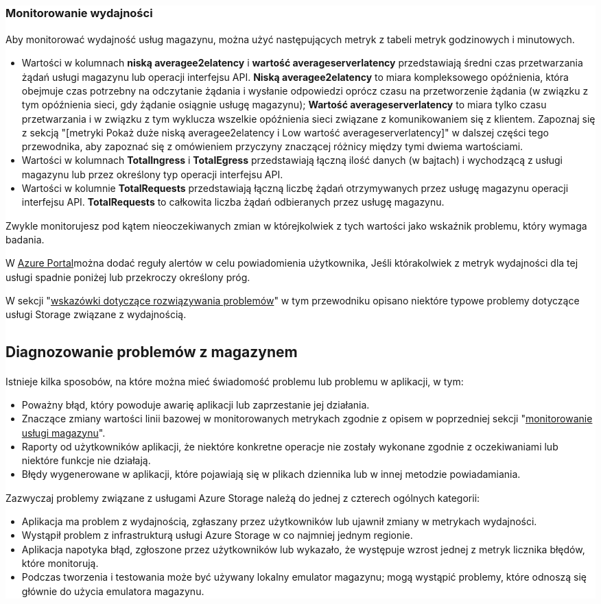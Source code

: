 ### <a name="monitoring-performance"></a><a name="monitoring-performance"></a>Monitorowanie wydajności
Aby monitorować wydajność usług magazynu, można użyć następujących metryk z tabeli metryk godzinowych i minutowych.

* Wartości w kolumnach **niską averagee2elatency** i **wartość averageserverlatency** przedstawiają średni czas przetwarzania żądań usługi magazynu lub operacji interfejsu API. **Niską averagee2elatency** to miara kompleksowego opóźnienia, która obejmuje czas potrzebny na odczytanie żądania i wysłanie odpowiedzi oprócz czasu na przetworzenie żądania (w związku z tym opóźnienia sieci, gdy żądanie osiągnie usługę magazynu); **Wartość averageserverlatency** to miara tylko czasu przetwarzania i w związku z tym wyklucza wszelkie opóźnienia sieci związane z komunikowaniem się z klientem. Zapoznaj się z sekcją "[metryki Pokaż duże niską averagee2elatency i Low wartość averageserverlatency]" w dalszej części tego przewodnika, aby zapoznać się z omówieniem przyczyny znaczącej różnicy między tymi dwiema wartościami.
* Wartości w kolumnach **TotalIngress** i **TotalEgress** przedstawiają łączną ilość danych (w bajtach) i wychodzącą z usługi magazynu lub przez określony typ operacji interfejsu API.
* Wartości w kolumnie **TotalRequests** przedstawiają łączną liczbę żądań otrzymywanych przez usługę magazynu operacji interfejsu API. **TotalRequests** to całkowita liczba żądań odbieranych przez usługę magazynu.

Zwykle monitorujesz pod kątem nieoczekiwanych zmian w którejkolwiek z tych wartości jako wskaźnik problemu, który wymaga badania.

W [Azure Portal](https://portal.azure.com)można dodać reguły alertów w celu powiadomienia użytkownika, Jeśli którakolwiek z metryk wydajności dla tej usługi spadnie poniżej lub przekroczy określony próg.

W sekcji "[wskazówki dotyczące rozwiązywania problemów]" w tym przewodniku opisano niektóre typowe problemy dotyczące usługi Storage związane z wydajnością.

## <a name="diagnosing-storage-issues"></a><a name="diagnosing-storage-issues"></a>Diagnozowanie problemów z magazynem
Istnieje kilka sposobów, na które można mieć świadomość problemu lub problemu w aplikacji, w tym:

* Poważny błąd, który powoduje awarię aplikacji lub zaprzestanie jej działania.
* Znaczące zmiany wartości linii bazowej w monitorowanych metrykach zgodnie z opisem w poprzedniej sekcji "[monitorowanie usługi magazynu]".
* Raporty od użytkowników aplikacji, że niektóre konkretne operacje nie zostały wykonane zgodnie z oczekiwaniami lub niektóre funkcje nie działają.
* Błędy wygenerowane w aplikacji, które pojawiają się w plikach dziennika lub w innej metodzie powiadamiania.

Zazwyczaj problemy związane z usługami Azure Storage należą do jednej z czterech ogólnych kategorii:

* Aplikacja ma problem z wydajnością, zgłaszany przez użytkowników lub ujawnił zmiany w metrykach wydajności.
* Wystąpił problem z infrastrukturą usługi Azure Storage w co najmniej jednym regionie.
* Aplikacja napotyka błąd, zgłoszone przez użytkowników lub wykazało, że występuje wzrost jednej z metryk licznika błędów, które monitorują.
* Podczas tworzenia i testowania może być używany lokalny emulator magazynu; mogą wystąpić problemy, które odnoszą się głównie do użycia emulatora magazynu.


[Wprowadzenie]: #introduction
[Jak zorganizowany jest ten przewodnik]: #how-this-guide-is-organized
[Monitorowanie usługi magazynu]: #monitoring-your-storage-service
[Kondycja usługi monitorowania]: #monitoring-service-health
[Monitorowanie wydajności]: #monitoring-capacity
[Monitorowanie dostępności]: #monitoring-availability
[Monitorowanie wydajności]: #monitoring-performance
[Diagnozowanie problemów z magazynem]: #diagnosing-storage-issues
[Problemy z kondycją usługi]: #service-health-issues
[Problemy z wydajnością]: #performance-issues
[Diagnozowanie błędów]: #diagnosing-errors
[Problemy emulatora magazynu]: #storage-emulator-issues
[Narzędzia rejestrowania magazynu]: #storage-logging-tools
[Korzystanie z narzędzi do rejestrowania w sieci]: #using-network-logging-tools
[Kompleksowe śledzenie]: #end-to-end-tracing
[Skorelowanie danych dziennika]: #correlating-log-data
[Identyfikator żądania klienta]: #client-request-id
[Identyfikator żądania serwera]: #server-request-id
[Znaczniki czasu]: #timestamps
[Wskazówki dotyczące rozwiązywania problemów]: #troubleshooting-guidance
[Metryki wskazują wysoką wartość AverageE2ELatency i niską wartość AverageServerLatency]: #metrics-show-high-AverageE2ELatency-and-low-AverageServerLatency
[Metryki wskazują niską wartość AverageE2ELatency i niską wartość AverageServerLatency, ale na kliencie występuje duże opóźnienie]: #metrics-show-low-AverageE2ELatency-and-low-AverageServerLatency
[Metryki wskazują wysoką wartość AverageServerLatency]: #metrics-show-high-AverageServerLatency
[Występują nieoczekiwane opóźnienia w dostarczaniu komunikatów w kolejce]: #you-are-experiencing-unexpected-delays-in-message-delivery
[Metryki wskazują wzrost wartości PercentThrottlingError]: #metrics-show-an-increase-in-PercentThrottlingError
[Przejściowy wzrost w wzrost percentthrottlingerror]: #transient-increase-in-PercentThrottlingError
[Trwały wzrost błędu wzrost percentthrottlingerror]: #permanent-increase-in-PercentThrottlingError
[Metryki wskazują wzrost wartości PercentTimeoutError]: #metrics-show-an-increase-in-PercentTimeoutError
[Metryki wskazują wzrost wartości PercentNetworkError]: #metrics-show-an-increase-in-PercentNetworkError
[Klient odbiera komunikaty HTTP 403 (zabronione)]: #the-client-is-receiving-403-messages
[Klient odbiera komunikaty HTTP 404 (nie znaleziono)]: #the-client-is-receiving-404-messages
[Klient lub inny proces wcześniej usunął obiekt]: #client-previously-deleted-the-object
[Problem z autoryzacją sygnatury dostępu współdzielonego]: #SAS-authorization-issue
[Kod JavaScript po stronie klienta nie ma uprawnień dostępu do obiektu]: #JavaScript-code-does-not-have-permission
[Błąd sieci]: #network-failure
[Klient odbiera komunikaty HTTP 409 (konflikt)]: #the-client-is-receiving-409-messages
[Metryki pokazujące niskie PercentSuccess lub wpisy dziennika analizy zawierają operacje ze stanem transakcji ClientOtherErrors]: #metrics-show-low-percent-success
[Metryki pojemności pokazują nieoczekiwany wzrost użycia pojemności magazynu]: #capacity-metrics-show-an-unexpected-increase
[Problem wynika z używania emulatora magazynu na potrzeby tworzenia i testowania]: #your-issue-arises-from-using-the-storage-emulator
[Funkcja "X" nie działa w emulatorze magazynu]: #feature-X-is-not-working
[Błąd "wartość jednego z nagłówków HTTP jest w niepoprawnym formacie" podczas korzystania z emulatora magazynu]: #error-HTTP-header-not-correct-format
[Uruchamianie emulatora magazynu wymaga uprawnień administracyjnych]: #storage-emulator-requires-administrative-privileges
[Występują problemy z instalacją zestawu Azure SDK dla platformy .NET]: #you-are-encountering-problems-installing-the-Windows-Azure-SDK
[Istnieje inny problem dotyczący usługi magazynu]: #you-have-a-different-issue-with-a-storage-service
[Dodatki]: #appendices
[Dodatek 1: używanie programu Fiddler do przechwytywania ruchu HTTP i HTTPS]: #appendix-1
[Dodatek 2. Korzystanie z programu Wireshark do przechwytywania ruchu sieciowego]: #appendix-2
[Dodatek 4: używanie programu Excel do wyświetlania metryk i danych dzienników]: #appendix-4
[Dodatek 5: monitorowanie za pomocą Application Insights platformy Azure DevOps]: #appendix-5
[1]: ./media/storage-monitoring-diagnosing-troubleshooting/overview.png
[3]: ./media/storage-monitoring-diagnosing-troubleshooting/hour-minute-metrics.png
[4]: ./media/storage-monitoring-diagnosing-troubleshooting/high-e2e-latency.png
[5]: ./media/storage-monitoring-diagnosing-troubleshooting/fiddler-screenshot.png
[6]: ./media/storage-monitoring-diagnosing-troubleshooting/wireshark-screenshot-1.png
[7]: ./media/storage-monitoring-diagnosing-troubleshooting/wireshark-screenshot-2.png
[8]: ./media/storage-monitoring-diagnosing-troubleshooting/wireshark-screenshot-3.png
[9]: ./media/storage-monitoring-diagnosing-troubleshooting/mma-screenshot-1.png
[10]: ./media/storage-monitoring-diagnosing-troubleshooting/mma-screenshot-2.png
